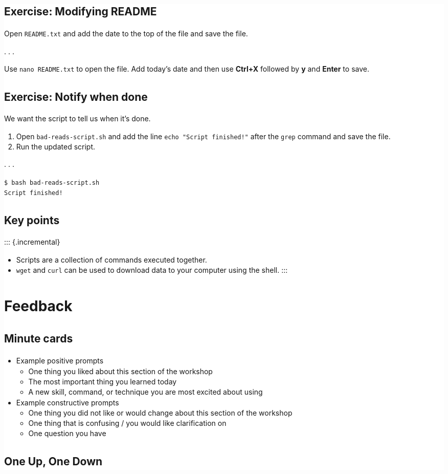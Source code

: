 ## Exercise: Modifying README

Open `README.txt` and add the date to the top of the file and save the file.

. . .

Use `nano README.txt` to open the file.
Add today’s date and then use **Ctrl+X** followed by **y** and **Enter** to save.

## Exercise: Notify when done

We want the script to tell us when it’s done.

1. Open `bad-reads-script.sh` and add the line `echo "Script
   finished!"` after the `grep` command and save the file.
2. Run the updated script.

. . .

```
$ bash bad-reads-script.sh
Script finished!
```

## Key points

::: {.incremental}
- Scripts are a collection of commands executed together.
- `wget` and `curl` can be used to download data to your computer using the shell.
:::

# Feedback

## Minute cards

- Example positive prompts
    - One thing you liked about this section of the workshop
	- The most important thing you learned today
	- A new skill, command, or technique you are most excited about using
- Example constructive prompts
    - One thing you did not like or would change about this section of the workshop
	- One thing that is confusing / you would like clarification on
	- One question you have

## One Up, One Down
